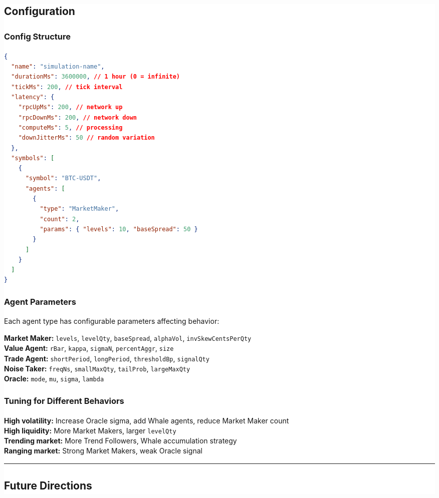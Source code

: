 ```javascript
```

## Configuration

### Config Structure

```json
{
  "name": "simulation-name",
  "durationMs": 3600000, // 1 hour (0 = infinite)
  "tickMs": 200, // tick interval
  "latency": {
    "rpcUpMs": 200, // network up
    "rpcDownMs": 200, // network down
    "computeMs": 5, // processing
    "downJitterMs": 50 // random variation
  },
  "symbols": [
    {
      "symbol": "BTC-USDT",
      "agents": [
        {
          "type": "MarketMaker",
          "count": 2,
          "params": { "levels": 10, "baseSpread": 50 }
        }
      ]
    }
  ]
}
```

### Agent Parameters

Each agent type has configurable parameters affecting behavior:

**Market Maker:** `levels`, `levelQty`, `baseSpread`, `alphaVol`, `invSkewCentsPerQty`  
**Value Agent:** `rBar`, `kappa`, `sigmaN`, `percentAggr`, `size`  
**Trade Agent:** `shortPeriod`, `longPeriod`, `thresholdBp`, `signalQty`  
**Noise Taker:** `freqNs`, `smallMaxQty`, `tailProb`, `largeMaxQty`  
**Oracle:** `mode`, `mu`, `sigma`, `lambda`

### Tuning for Different Behaviors

**High volatility:** Increase Oracle sigma, add Whale agents, reduce Market Maker count  
**High liquidity:** More Market Makers, larger `levelQty`  
**Trending market:** More Trend Followers, Whale accumulation strategy  
**Ranging market:** Strong Market Makers, weak Oracle signal

---

## Future Directions
